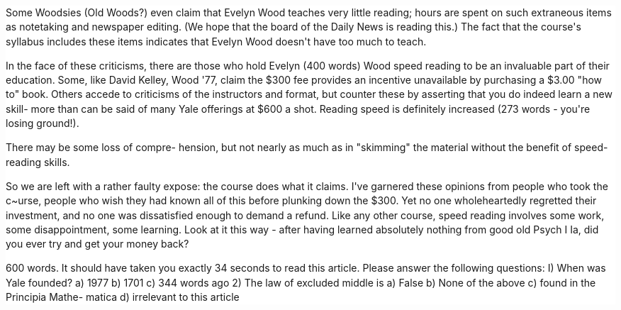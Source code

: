Some Woodsies (Old Woods?) even 
claim that Evelyn Wood teaches very 
little reading; hours are spent on such 
extraneous items as notetaking and 
newspaper editing. (We hope that the 
board of the Daily News is reading 
this.) The fact that the course's 
syllabus includes these items indicates 
that Evelyn Wood doesn't have too 
much to teach. 

In the face of these criticisms, there 
are those who hold Evelyn (400 
words) Wood speed reading to be an 
invaluable part of their education. 
Some, like David Kelley, Wood '77, 
claim the $300 fee provides an 
incentive unavailable by purchasing a 
$3.00 "how to" book. Others accede 
to criticisms of the instructors and 
format, but counter these by asserting 
that you do indeed learn a new skill-
more than can be said of many Yale 
offerings at $600 a shot. Reading 
speed is definitely increased (273 
words -
you're losing ground!). 

There may be some loss of compre-
hension, but not nearly as much as in 
"skimming" the material without the 
benefit of speed-reading skills. 

So we are left with a rather faulty 
expose: the course does what it 
claims. I've garnered these opinions 
from people who took the c~urse, 
people who wish they had known all 
of this before plunking down the 
$300. Yet no one wholeheartedly 
regretted their investment, and no one 
was dissatisfied enough to demand a 
refund. Like any other course, speed 
reading involves some work, some 
disappointment, some learning. Look 
at it this way -
after having learned 
absolutely nothing from good old 
Psych I Ia, did you ever try and get 
your money back? 

600 words. It should have taken 
you exactly 34 seconds to read this 
article. Please answer the following 
questions: 
I) When was Yale founded? 
a) 1977 
b) 1701 
c) 344 words ago 
2) The law of excluded middle is 
a) False 
b) None of the above 
c) found in the Principia Mathe-
matica 
d) irrelevant to this article 